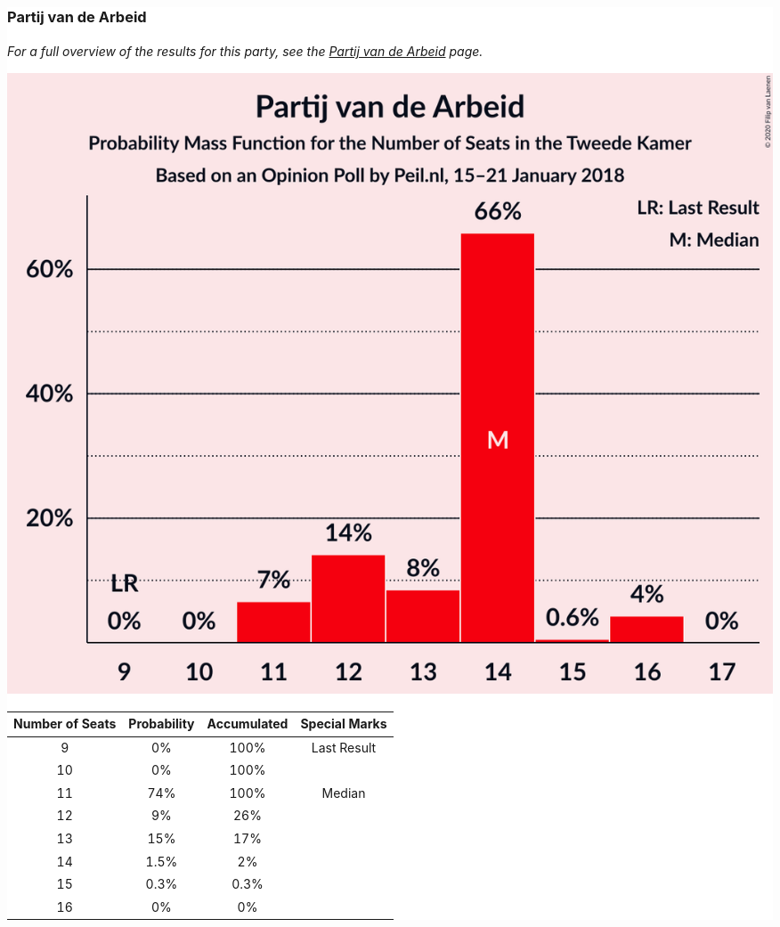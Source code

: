 ### Partij van de Arbeid

*For a full overview of the results for this party, see the [Partij van de Arbeid](party-partijvandearbeid.html) page.*

![Graph with seats probability mass function not yet produced](2018-01-21-Peilnl-seats-pmf-partijvandearbeid.png "Seats Probability Mass Function")

| Number of Seats | Probability | Accumulated | Special Marks |
|:---------------:|:-----------:|:-----------:|:-------------:|
| 9 | 0% | 100% | Last Result |
| 10 | 0% | 100% |  |
| 11 | 74% | 100% | Median |
| 12 | 9% | 26% |  |
| 13 | 15% | 17% |  |
| 14 | 1.5% | 2% |  |
| 15 | 0.3% | 0.3% |  |
| 16 | 0% | 0% |  |
